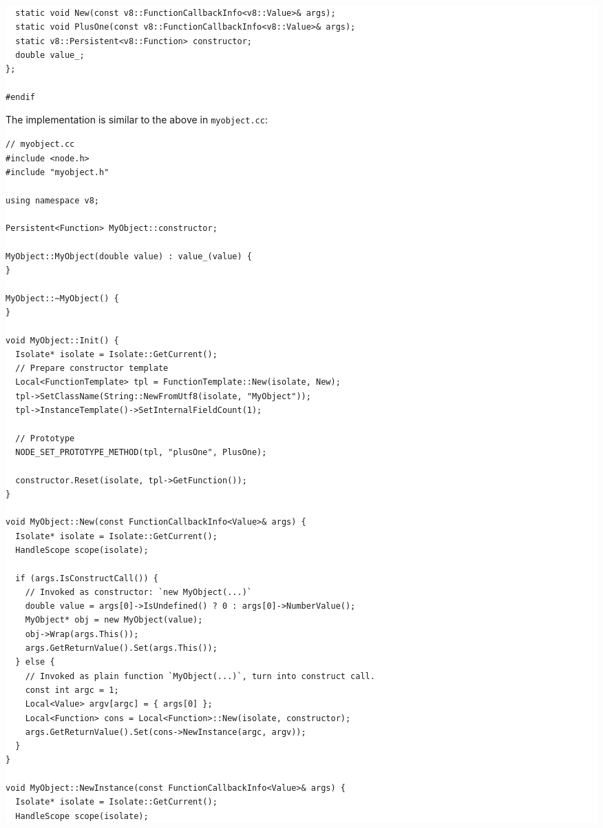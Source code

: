       static void New(const v8::FunctionCallbackInfo<v8::Value>& args);
      static void PlusOne(const v8::FunctionCallbackInfo<v8::Value>& args);
      static v8::Persistent<v8::Function> constructor;
      double value_;
    };

    #endif

The implementation is similar to the above in `myobject.cc`:

    // myobject.cc
    #include <node.h>
    #include "myobject.h"

    using namespace v8;

    Persistent<Function> MyObject::constructor;

    MyObject::MyObject(double value) : value_(value) {
    }

    MyObject::~MyObject() {
    }

    void MyObject::Init() {
      Isolate* isolate = Isolate::GetCurrent();
      // Prepare constructor template
      Local<FunctionTemplate> tpl = FunctionTemplate::New(isolate, New);
      tpl->SetClassName(String::NewFromUtf8(isolate, "MyObject"));
      tpl->InstanceTemplate()->SetInternalFieldCount(1);

      // Prototype
      NODE_SET_PROTOTYPE_METHOD(tpl, "plusOne", PlusOne);

      constructor.Reset(isolate, tpl->GetFunction());
    }

    void MyObject::New(const FunctionCallbackInfo<Value>& args) {
      Isolate* isolate = Isolate::GetCurrent();
      HandleScope scope(isolate);

      if (args.IsConstructCall()) {
        // Invoked as constructor: `new MyObject(...)`
        double value = args[0]->IsUndefined() ? 0 : args[0]->NumberValue();
        MyObject* obj = new MyObject(value);
        obj->Wrap(args.This());
        args.GetReturnValue().Set(args.This());
      } else {
        // Invoked as plain function `MyObject(...)`, turn into construct call.
        const int argc = 1;
        Local<Value> argv[argc] = { args[0] };
        Local<Function> cons = Local<Function>::New(isolate, constructor);
        args.GetReturnValue().Set(cons->NewInstance(argc, argv));
      }
    }

    void MyObject::NewInstance(const FunctionCallbackInfo<Value>& args) {
      Isolate* isolate = Isolate::GetCurrent();
      HandleScope scope(isolate);
